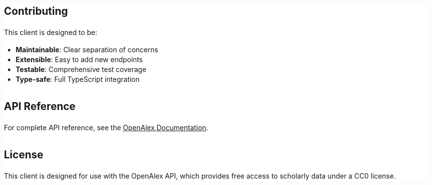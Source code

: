 ## Contributing

This client is designed to be:
- **Maintainable**: Clear separation of concerns
- **Extensible**: Easy to add new endpoints
- **Testable**: Comprehensive test coverage
- **Type-safe**: Full TypeScript integration

## API Reference

For complete API reference, see the [OpenAlex Documentation](https://docs.openalex.org/).

## License

This client is designed for use with the OpenAlex API, which provides free access to scholarly data under a CC0 license.